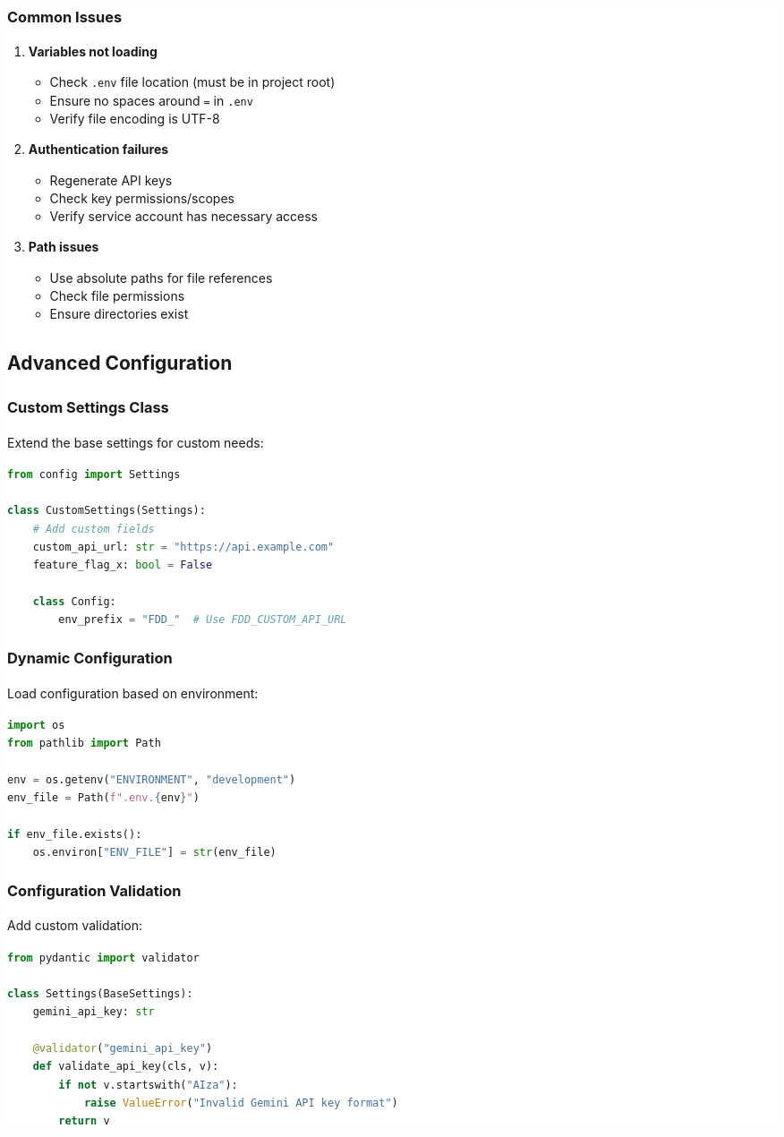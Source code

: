 ### Common Issues

1. **Variables not loading**
   - Check `.env` file location (must be in project root)
   - Ensure no spaces around `=` in `.env`
   - Verify file encoding is UTF-8

2. **Authentication failures**
   - Regenerate API keys
   - Check key permissions/scopes
   - Verify service account has necessary access

3. **Path issues**
   - Use absolute paths for file references
   - Check file permissions
   - Ensure directories exist

## Advanced Configuration

### Custom Settings Class

Extend the base settings for custom needs:

```python
from config import Settings

class CustomSettings(Settings):
    # Add custom fields
    custom_api_url: str = "https://api.example.com"
    feature_flag_x: bool = False
    
    class Config:
        env_prefix = "FDD_"  # Use FDD_CUSTOM_API_URL
```

### Dynamic Configuration

Load configuration based on environment:

```python
import os
from pathlib import Path

env = os.getenv("ENVIRONMENT", "development")
env_file = Path(f".env.{env}")

if env_file.exists():
    os.environ["ENV_FILE"] = str(env_file)
```

### Configuration Validation

Add custom validation:

```python
from pydantic import validator

class Settings(BaseSettings):
    gemini_api_key: str
    
    @validator("gemini_api_key")
    def validate_api_key(cls, v):
        if not v.startswith("AIza"):
            raise ValueError("Invalid Gemini API key format")
        return v
```